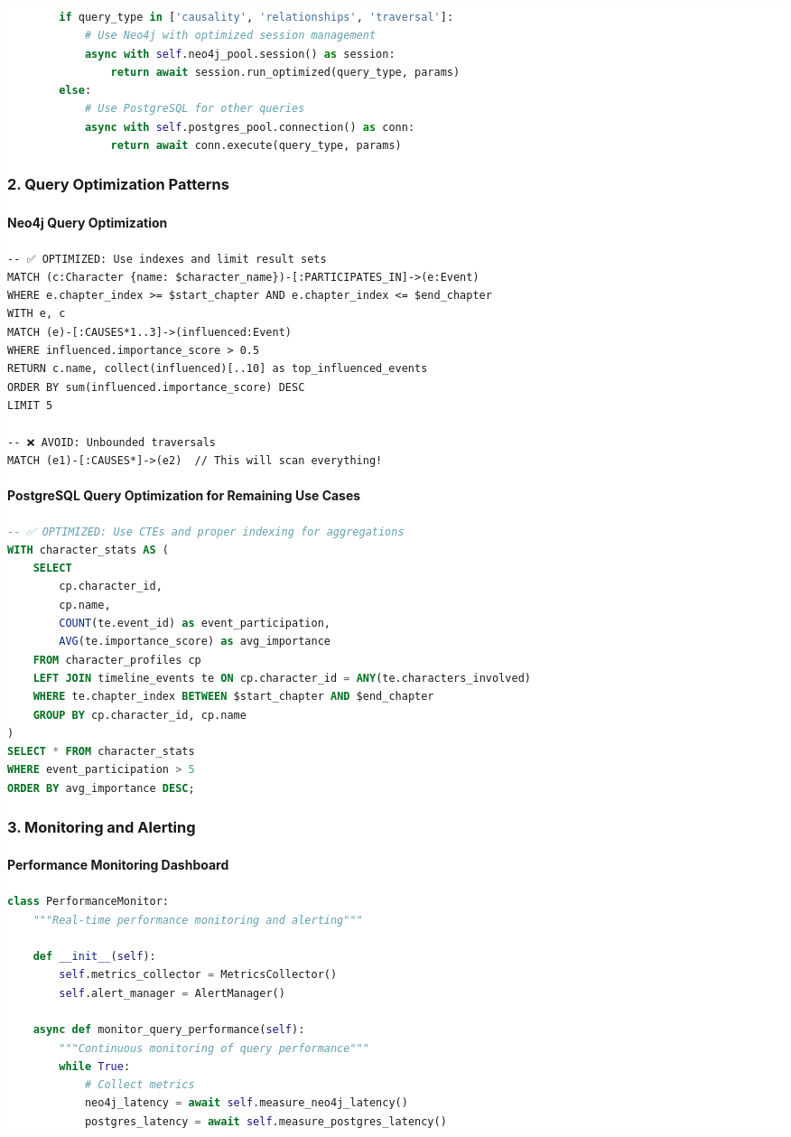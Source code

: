 ```python
        if query_type in ['causality', 'relationships', 'traversal']:
            # Use Neo4j with optimized session management
            async with self.neo4j_pool.session() as session:
                return await session.run_optimized(query_type, params)
        else:
            # Use PostgreSQL for other queries
            async with self.postgres_pool.connection() as conn:
                return await conn.execute(query_type, params)
```

### 2. Query Optimization Patterns

#### Neo4j Query Optimization
```cypher
-- ✅ OPTIMIZED: Use indexes and limit result sets
MATCH (c:Character {name: $character_name})-[:PARTICIPATES_IN]->(e:Event)
WHERE e.chapter_index >= $start_chapter AND e.chapter_index <= $end_chapter
WITH e, c
MATCH (e)-[:CAUSES*1..3]->(influenced:Event)
WHERE influenced.importance_score > 0.5
RETURN c.name, collect(influenced)[..10] as top_influenced_events
ORDER BY sum(influenced.importance_score) DESC
LIMIT 5

-- ❌ AVOID: Unbounded traversals
MATCH (e1)-[:CAUSES*]->(e2)  // This will scan everything!
```

#### PostgreSQL Query Optimization for Remaining Use Cases
```sql
-- ✅ OPTIMIZED: Use CTEs and proper indexing for aggregations
WITH character_stats AS (
    SELECT
        cp.character_id,
        cp.name,
        COUNT(te.event_id) as event_participation,
        AVG(te.importance_score) as avg_importance
    FROM character_profiles cp
    LEFT JOIN timeline_events te ON cp.character_id = ANY(te.characters_involved)
    WHERE te.chapter_index BETWEEN $start_chapter AND $end_chapter
    GROUP BY cp.character_id, cp.name
)
SELECT * FROM character_stats
WHERE event_participation > 5
ORDER BY avg_importance DESC;
```

### 3. Monitoring and Alerting

#### Performance Monitoring Dashboard
```python
class PerformanceMonitor:
    """Real-time performance monitoring and alerting"""

    def __init__(self):
        self.metrics_collector = MetricsCollector()
        self.alert_manager = AlertManager()

    async def monitor_query_performance(self):
        """Continuous monitoring of query performance"""
        while True:
            # Collect metrics
            neo4j_latency = await self.measure_neo4j_latency()
            postgres_latency = await self.measure_postgres_latency()
```